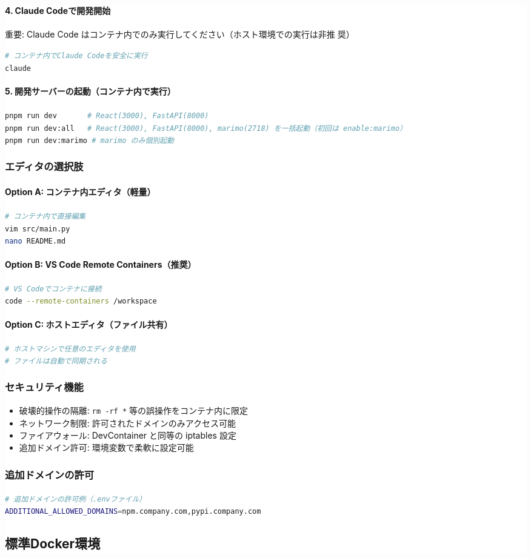 #### 4. Claude Codeで開発開始

重要: Claude Code はコンテナ内でのみ実行してください（ホスト環境での実行は非推
奨）

```bash
# コンテナ内でClaude Codeを安全に実行
claude
```

#### 5. 開発サーバーの起動（コンテナ内で実行）

```bash
pnpm run dev       # React(3000), FastAPI(8000)
pnpm run dev:all   # React(3000), FastAPI(8000), marimo(2718) を一括起動（初回は enable:marimo）
pnpm run dev:marimo # marimo のみ個別起動
```

### エディタの選択肢

#### Option A: コンテナ内エディタ（軽量）

```bash
# コンテナ内で直接編集
vim src/main.py
nano README.md
```

#### Option B: VS Code Remote Containers（推奨）

```bash
# VS Codeでコンテナに接続
code --remote-containers /workspace
```

#### Option C: ホストエディタ（ファイル共有）

```bash
# ホストマシンで任意のエディタを使用
# ファイルは自動で同期される
```

### セキュリティ機能

- 破壊的操作の隔離: `rm -rf *` 等の誤操作をコンテナ内に限定
- ネットワーク制限: 許可されたドメインのみアクセス可能
- ファイアウォール: DevContainer と同等の iptables 設定
- 追加ドメイン許可: 環境変数で柔軟に設定可能

### 追加ドメインの許可

```bash
# 追加ドメインの許可例（.envファイル）
ADDITIONAL_ALLOWED_DOMAINS=npm.company.com,pypi.company.com
```

## 標準Docker環境
